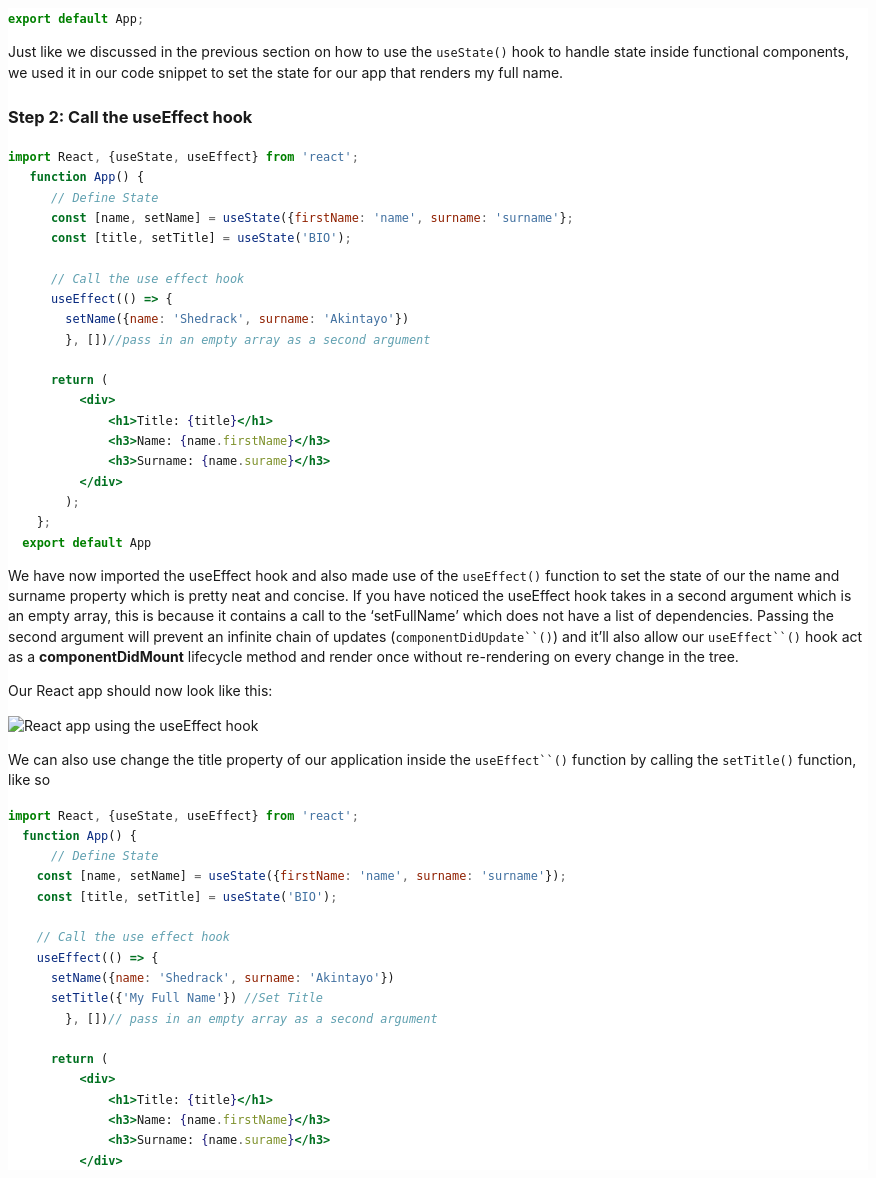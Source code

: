 ```jsx
export default App;
```

Just like we discussed in the previous section on how to use the `useState()` hook to handle state inside functional components, we used it in our code snippet to set the state for our app that renders my full name.

### Step 2: Call the useEffect hook

```jsx
import React, {useState, useEffect} from 'react';
   function App() {
      // Define State
      const [name, setName] = useState({firstName: 'name', surname: 'surname'};
      const [title, setTitle] = useState('BIO');

      // Call the use effect hook
      useEffect(() => {
        setName({name: 'Shedrack', surname: 'Akintayo'})
        }, [])//pass in an empty array as a second argument

      return (
          <div>
              <h1>Title: {title}</h1>
              <h3>Name: {name.firstName}</h3>
              <h3>Surname: {name.surame}</h3>
          </div>
        );
    };
  export default App
```

We have now imported the useEffect hook and also made use of the `useEffect()` function to set the state of our the name and surname property which is pretty neat and concise.
If you have noticed the useEffect hook takes in a second argument which is an empty array, this is because it contains a call to the ‘setFullName’ which does not have a list of dependencies. Passing the second argument will prevent an infinite chain of updates (` componentDidUpdate``() `) and it’ll also allow our ` useEffect``() ` hook act as a **componentDidMount** lifecycle method and render once without re-rendering on every change in the tree.

Our React app should now look like this:

![React app using the useEffect hook](https://paper-attachments.dropbox.com/s_62C48C64BB345AF8D5E1779E85D525690E7070382AC496119A5EE7DC894AEA2C_1584820665265_Screenshot+2020-03-21+at+20.42.28.png)

We can also use change the title property of our application inside the ` useEffect``() ` function by calling the `setTitle()` function, like so

```jsx
import React, {useState, useEffect} from 'react';
  function App() {
      // Define State
    const [name, setName] = useState({firstName: 'name', surname: 'surname'});
    const [title, setTitle] = useState('BIO');

    // Call the use effect hook
    useEffect(() => {
      setName({name: 'Shedrack', surname: 'Akintayo'})
      setTitle({'My Full Name'}) //Set Title
        }, [])// pass in an empty array as a second argument

      return (
          <div>
              <h1>Title: {title}</h1>
              <h3>Name: {name.firstName}</h3>
              <h3>Surname: {name.surame}</h3>
          </div>
```